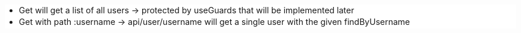 * Get will get a list of all users -> protected by useGuards that will be implemented later
* Get with path :username -> api/user/username will get a single user with the given findByUsername
